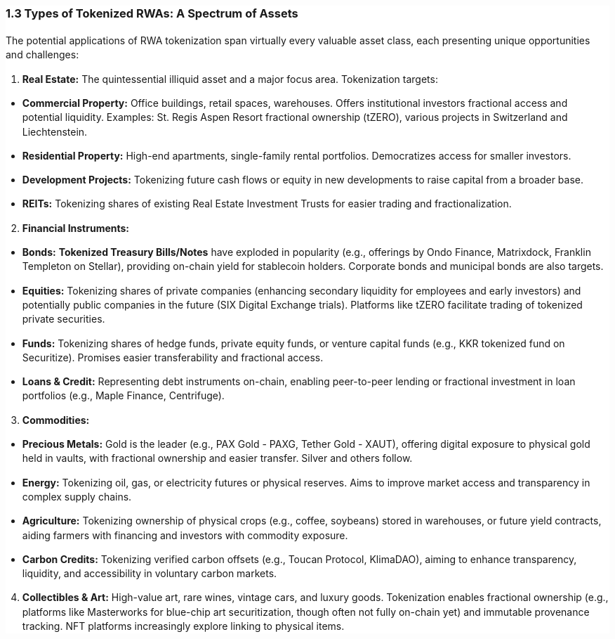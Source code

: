### 1.3 Types of Tokenized RWAs: A Spectrum of Assets

The potential applications of RWA tokenization span virtually every valuable asset class, each presenting unique opportunities and challenges:

1.  **Real Estate:** The quintessential illiquid asset and a major focus area. Tokenization targets:

*   **Commercial Property:** Office buildings, retail spaces, warehouses. Offers institutional investors fractional access and potential liquidity. Examples: St. Regis Aspen Resort fractional ownership (tZERO), various projects in Switzerland and Liechtenstein.

*   **Residential Property:** High-end apartments, single-family rental portfolios. Democratizes access for smaller investors.

*   **Development Projects:** Tokenizing future cash flows or equity in new developments to raise capital from a broader base.

*   **REITs:** Tokenizing shares of existing Real Estate Investment Trusts for easier trading and fractionalization.

2.  **Financial Instruments:**

*   **Bonds:** **Tokenized Treasury Bills/Notes** have exploded in popularity (e.g., offerings by Ondo Finance, Matrixdock, Franklin Templeton on Stellar), providing on-chain yield for stablecoin holders. Corporate bonds and municipal bonds are also targets.

*   **Equities:** Tokenizing shares of private companies (enhancing secondary liquidity for employees and early investors) and potentially public companies in the future (SIX Digital Exchange trials). Platforms like tZERO facilitate trading of tokenized private securities.

*   **Funds:** Tokenizing shares of hedge funds, private equity funds, or venture capital funds (e.g., KKR tokenized fund on Securitize). Promises easier transferability and fractional access.

*   **Loans & Credit:** Representing debt instruments on-chain, enabling peer-to-peer lending or fractional investment in loan portfolios (e.g., Maple Finance, Centrifuge).

3.  **Commodities:**

*   **Precious Metals:** Gold is the leader (e.g., PAX Gold - PAXG, Tether Gold - XAUT), offering digital exposure to physical gold held in vaults, with fractional ownership and easier transfer. Silver and others follow.

*   **Energy:** Tokenizing oil, gas, or electricity futures or physical reserves. Aims to improve market access and transparency in complex supply chains.

*   **Agriculture:** Tokenizing ownership of physical crops (e.g., coffee, soybeans) stored in warehouses, or future yield contracts, aiding farmers with financing and investors with commodity exposure.

*   **Carbon Credits:** Tokenizing verified carbon offsets (e.g., Toucan Protocol, KlimaDAO), aiming to enhance transparency, liquidity, and accessibility in voluntary carbon markets.

4.  **Collectibles & Art:** High-value art, rare wines, vintage cars, and luxury goods. Tokenization enables fractional ownership (e.g., platforms like Masterworks for blue-chip art securitization, though often not fully on-chain yet) and immutable provenance tracking. NFT platforms increasingly explore linking to physical items.
